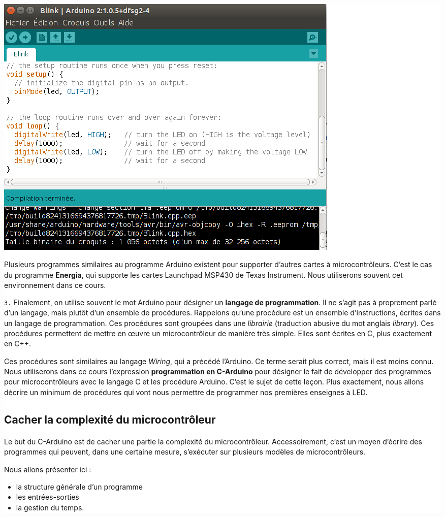 ![Logiciel Arduino](images/arduino-ide.png "Logiciel Arduino")

Plusieurs programmes similaires au programme Arduino existent pour supporter d’autres cartes à microcontrôleurs. C’est le cas du programme **Energia**, qui supporte les cartes Launchpad MSP430 de Texas Instrument. Nous utiliserons souvent cet environnement dans ce cours.

`3.` Finalement, on utilise souvent le mot Arduino pour désigner un **langage de programmation**. Il ne s’agit pas à proprement parlé d’un langage, mais plutôt d’un ensemble de procédures. Rappelons qu’une procédure est un ensemble d’instructions, écrites dans un langage de programmation. Ces procédures sont groupées dans une *librairie* (traduction abusive du mot anglais *library*). Ces procédures permettent de mettre en œuvre un microcontrôleur de manière très simple. Elles sont écrites en C, plus exactement en C++.

Ces procédures sont similaires au langage *Wiring*, qui a précédé l’Arduino. Ce terme serait plus correct, mais il est moins connu. Nous utiliserons dans ce cours l’expression **programmation en C-Arduino** pour désigner le fait de développer des programmes pour microcontrôleurs avec le langage C et les procédure Arduino. C’est le sujet de cette leçon. Plus exactement, nous allons décrire un minimum de procédures qui vont nous permettre de programmer nos premières enseignes à LED.

## Cacher la complexité du microcontrôleur ##

Le but du C-Arduino est de cacher une partie la complexité du microcontrôleur. Accessoirement, c’est un moyen d’écrire des programmes qui peuvent, dans une certaine mesure, s’exécuter sur plusieurs modèles de microcontrôleurs.

Nous allons présenter ici :

* la structure générale d’un programme
* les entrées-sorties
* la gestion du temps.
